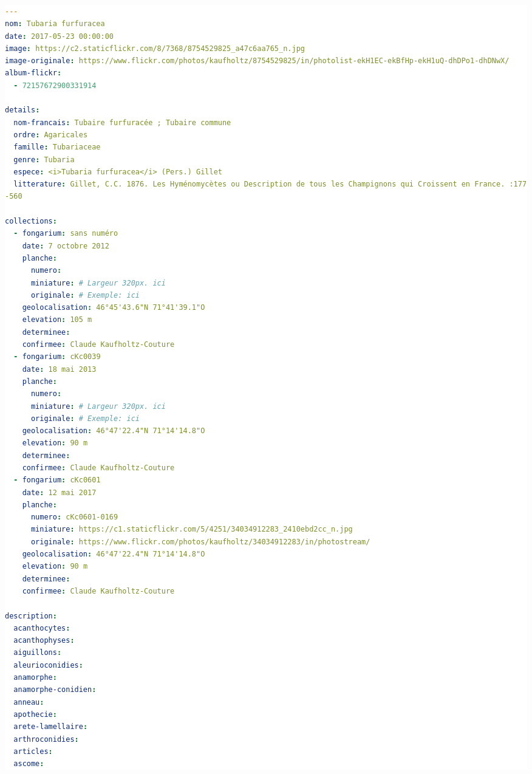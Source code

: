 ```yaml
---
nom: Tubaria furfuracea
date: 2017-05-23 00:00:00
image: https://c2.staticflickr.com/8/7368/8754529825_a47c6aa765_n.jpg
image-originale: https://www.flickr.com/photos/kaufholtz/8754529825/in/photolist-ekH1EC-ekBfHp-ekH1uQ-dhDPo1-dhDNwX/
album-flickr:
  - 72157672900331914

details:
  nom-francais: Tubaire furfuracée ; Tubaire commune
  ordre: Agaricales
  famille: Tubariaceae
  genre: Tubaria
  espece: <i>Tubaria furfuracea</i> (Pers.) Gillet
  litterature: Gillet, C.C. 1876. Les Hyménomycètes ou Description de tous les Champignons qui Croissent en France. :177-560

collections:
  - fongarium: sans numéro
    date: 7 octobre 2012
    planche:
      numero: 
      miniature: # Largeur 320px. ici
      originale: # Exemple: ici
    geolocalisation: 46°45'43.6"N 71°41'39.1"O
    elevation: 105 m
    determinee: 
    confirmee: Claude Kaufholtz-Couture
  - fongarium: cKc0039
    date: 18 mai 2013
    planche:
      numero: 
      miniature: # Largeur 320px. ici
      originale: # Exemple: ici
    geolocalisation: 46°47'22.4"N 71°14'14.8"O
    elevation: 90 m
    determinee: 
    confirmee: Claude Kaufholtz-Couture
  - fongarium: cKc0601
    date: 12 mai 2017
    planche:
      numero: cKc0601-0169
      miniature: https://c1.staticflickr.com/5/4251/34034912283_2410ebd2cc_n.jpg
      originale: https://www.flickr.com/photos/kaufholtz/34034912283/in/photostream/
    geolocalisation: 46°47'22.4"N 71°14'14.8"O
    elevation: 90 m
    determinee: 
    confirmee: Claude Kaufholtz-Couture

description:
  acanthocytes: 
  acanthophyses: 
  aiguillons: 
  aleurioconidies: 
  anamorphe: 
  anamorphe-conidien: 
  anneau: 
  apothecie: 
  arete-lamellaire: 
  arthroconidies: 
  articles: 
  ascome: 
```